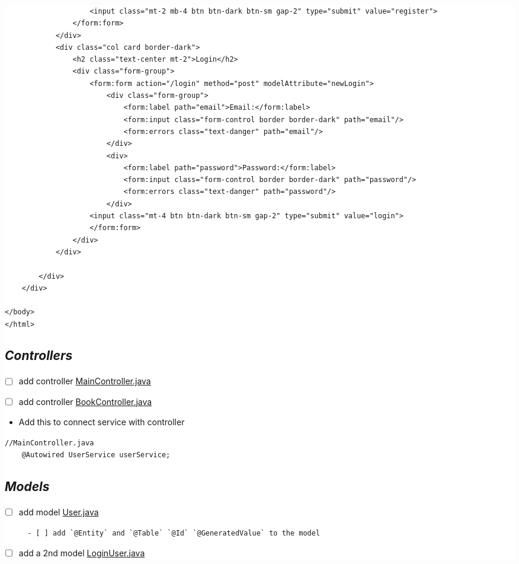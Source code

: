 ```
                    <input class="mt-2 mb-4 btn btn-dark btn-sm gap-2" type="submit" value="register">
                </form:form>
            </div>
            <div class="col card border-dark">
                <h2 class="text-center mt-2">Login</h2>
                <div class="form-group">
                    <form:form action="/login" method="post" modelAttribute="newLogin">
                        <div class="form-group">
                            <form:label path="email">Email:</form:label>
                            <form:input class="form-control border border-dark" path="email"/>
                            <form:errors class="text-danger" path="email"/>
                        </div>
                        <div>
                            <form:label path="password">Password:</form:label>
                            <form:input class="form-control border border-dark" path="password"/>
                            <form:errors class="text-danger" path="password"/>
                        </div>
                    <input class="mt-4 btn btn-dark btn-sm gap-2" type="submit" value="login">
                    </form:form>
                </div>
            </div>
    
        </div>
    </div>

</body>
</html>
```


## *Controllers*

- [ ] add controller [MainController.java](src/main/java/com/rochelle/book_club/controllers/MainController.java)

- [ ] add controller [BookController.java](src/main/java/com/rochelle/book_club/controllers/BookController.java)


- Add this to connect service with controller
```
//MainController.java
    @Autowired UserService userService;
```


## *Models*
- [ ] add model [User.java](src/main/java/com/rochelle/book_club/models/User.java)
    
        - [ ] add `@Entity` and `@Table` `@Id` `@GeneratedValue` to the model

- [ ] add a 2nd model [LoginUser.java](src/main/java/com/rochelle/book_club/models/LoginUser.java)
